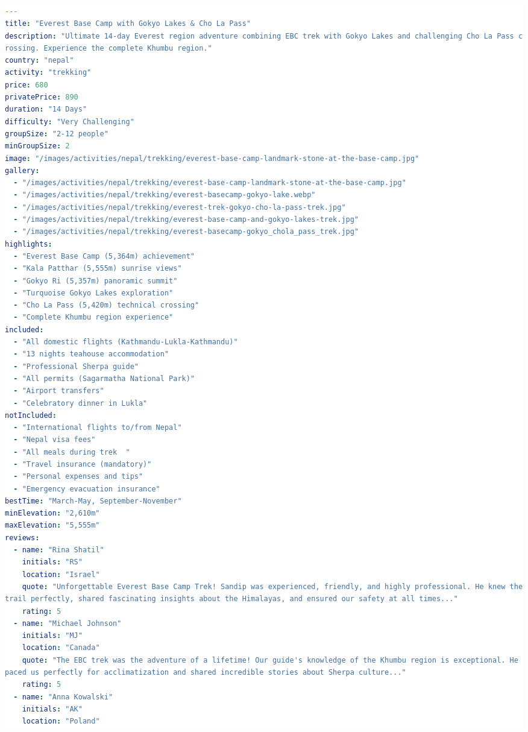 ```yaml
---
title: "Everest Base Camp with Gokyo Lakes & Cho La Pass"
description: "Ultimate 14-day Everest region adventure combining EBC trek with Gokyo Lakes and challenging Cho La Pass crossing. Experience the complete Khumbu region."
country: "nepal"
activity: "trekking"
price: 680
privatePrice: 890
duration: "14 Days"
difficulty: "Very Challenging"
groupSize: "2-12 people"
minGroupSize: 2
image: "/images/activities/nepal/trekking/everest-base-camp-landmark-stone-at-the-base-camp.jpg"
gallery:
  - "/images/activities/nepal/trekking/everest-base-camp-landmark-stone-at-the-base-camp.jpg"
  - "/images/activities/nepal/trekking/everest-basecamp-gokyo-lake.webp"
  - "/images/activities/nepal/trekking/everest-trek-gokyo-cho-la-pass-trek.jpg"
  - "/images/activities/nepal/trekking/everest-base-camp-and-gokyo-lakes-trek.jpg"
  - "/images/activities/nepal/trekking/everest-basecamp-gokyo_chola_pass_trek.jpg"
highlights:
  - "Everest Base Camp (5,364m) achievement"
  - "Kala Patthar (5,555m) sunrise views"
  - "Gokyo Ri (5,357m) panoramic summit"
  - "Turquoise Gokyo Lakes exploration"
  - "Cho La Pass (5,420m) technical crossing"
  - "Complete Khumbu region experience"
included:
  - "All domestic flights (Kathmandu-Lukla-Kathmandu)"
  - "13 nights teahouse accommodation"
  - "Professional Sherpa guide"
  - "All permits (Sagarmatha National Park)"
  - "Airport transfers"
  - "Celebratory dinner in Lukla"
notIncluded:
  - "International flights to/from Nepal"
  - "Nepal visa fees"
  - "All meals during trek  "
  - "Travel insurance (mandatory)"
  - "Personal expenses and tips"
  - "Emergency evacuation insurance"
bestTime: "March-May, September-November"
minElevation: "2,610m"
maxElevation: "5,555m"
reviews:
  - name: "Rina Shatil"
    initials: "RS"
    location: "Israel"
    quote: "Unforgettable Everest Base Camp Trek! Sandip was experienced, friendly, and highly professional. He knew the trail perfectly, shared fascinating insights about the Himalayas, and ensured our safety at all times..."
    rating: 5
  - name: "Michael Johnson"
    initials: "MJ"
    location: "Canada"
    quote: "The EBC trek was the adventure of a lifetime! Our guide's knowledge of the Khumbu region is exceptional. He paced us perfectly for acclimatization and shared incredible stories about Sherpa culture..."
    rating: 5
  - name: "Anna Kowalski"
    initials: "AK"
    location: "Poland"
```